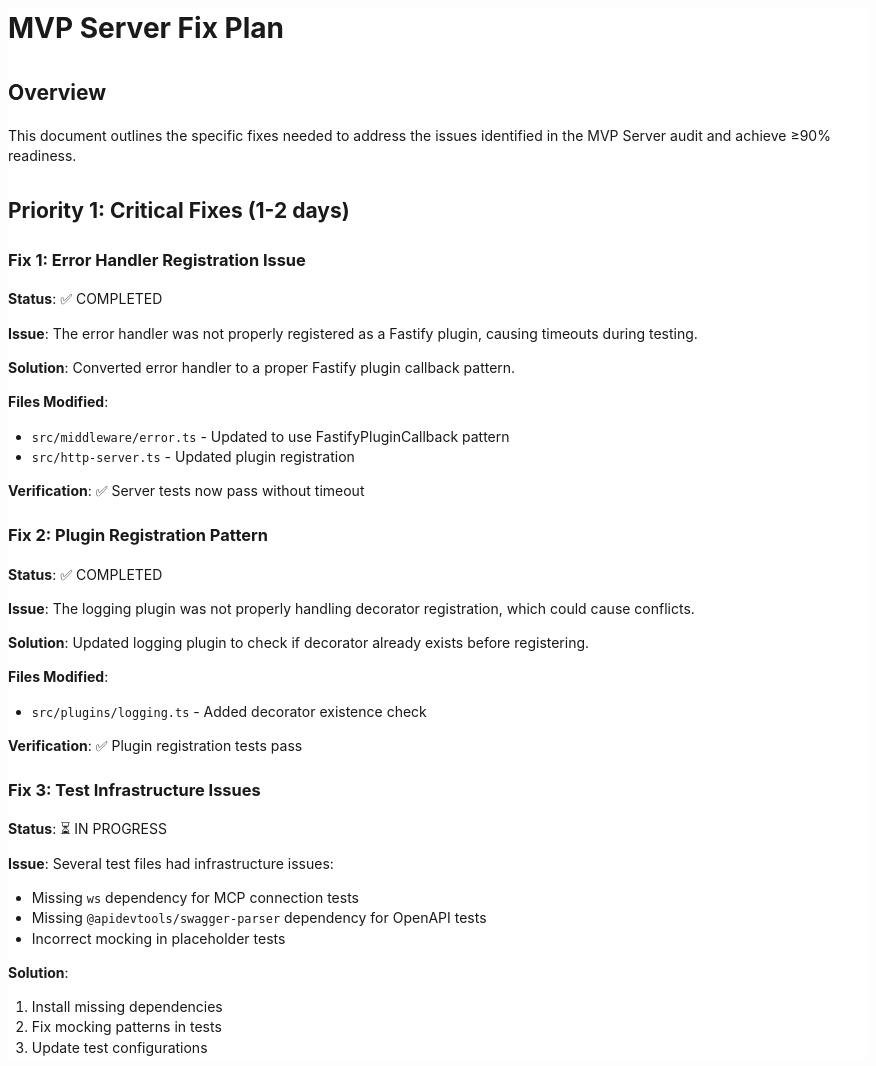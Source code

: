 # MVP Server Fix Plan

## Overview

This document outlines the specific fixes needed to address the issues identified in the MVP Server audit and achieve ≥90% readiness.

## Priority 1: Critical Fixes (1-2 days)

### Fix 1: Error Handler Registration Issue

**Status**: ✅ COMPLETED

**Issue**: The error handler was not properly registered as a Fastify plugin, causing timeouts during testing.

**Solution**: Converted error handler to a proper Fastify plugin callback pattern.

**Files Modified**:

- `src/middleware/error.ts` - Updated to use FastifyPluginCallback pattern
- `src/http-server.ts` - Updated plugin registration

**Verification**: ✅ Server tests now pass without timeout

### Fix 2: Plugin Registration Pattern

**Status**: ✅ COMPLETED

**Issue**: The logging plugin was not properly handling decorator registration, which could cause conflicts.

**Solution**: Updated logging plugin to check if decorator already exists before registering.

**Files Modified**:

- `src/plugins/logging.ts` - Added decorator existence check

**Verification**: ✅ Plugin registration tests pass

### Fix 3: Test Infrastructure Issues

**Status**: ⏳ IN PROGRESS

**Issue**: Several test files had infrastructure issues:

- Missing `ws` dependency for MCP connection tests
- Missing `@apidevtools/swagger-parser` dependency for OpenAPI tests
- Incorrect mocking in placeholder tests

**Solution**:

1. Install missing dependencies
2. Fix mocking patterns in tests
3. Update test configurations
